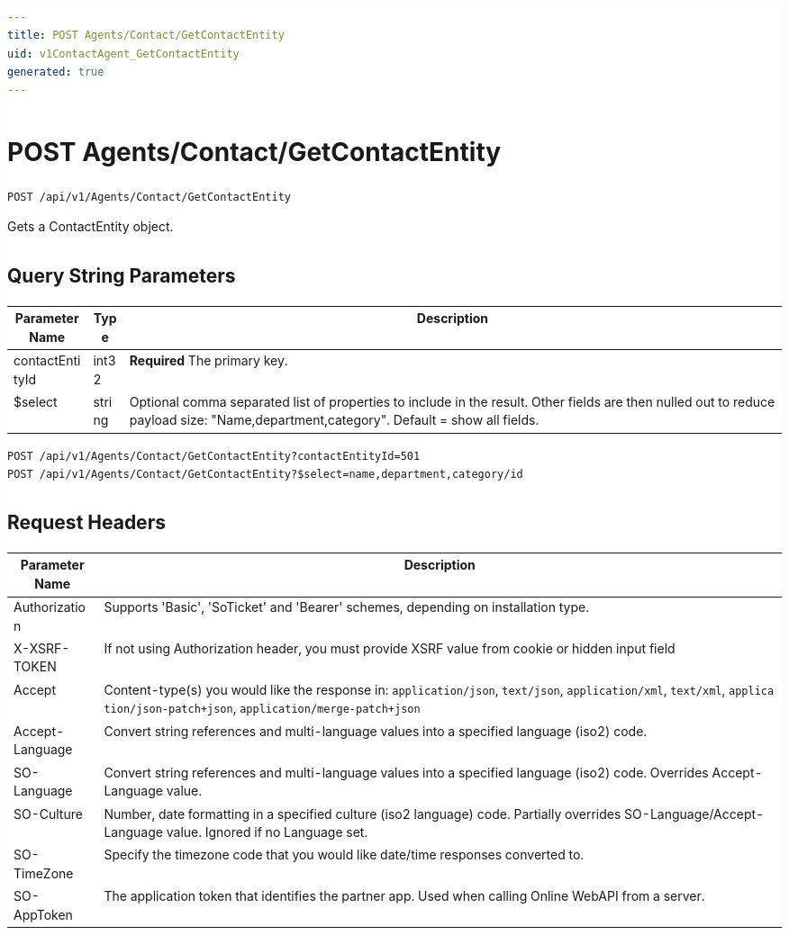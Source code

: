 ```yaml
---
title: POST Agents/Contact/GetContactEntity
uid: v1ContactAgent_GetContactEntity
generated: true
---
```


# POST Agents/Contact/GetContactEntity

```http
POST /api/v1/Agents/Contact/GetContactEntity
```

Gets a ContactEntity object.







## Query String Parameters

| Parameter Name | Type |  Description |
|----------------|------|--------------|
| contactEntityId | int32 | **Required** The primary key. |
| $select | string |  Optional comma separated list of properties to include in the result. Other fields are then nulled out to reduce payload size: "Name,department,category". Default = show all fields. |

```http
POST /api/v1/Agents/Contact/GetContactEntity?contactEntityId=501
POST /api/v1/Agents/Contact/GetContactEntity?$select=name,department,category/id
```


## Request Headers

| Parameter Name | Description |
|----------------|-------------|
| Authorization  | Supports 'Basic', 'SoTicket' and 'Bearer' schemes, depending on installation type. |
| X-XSRF-TOKEN   | If not using Authorization header, you must provide XSRF value from cookie or hidden input field |
| Accept         | Content-type(s) you would like the response in: `application/json`, `text/json`, `application/xml`, `text/xml`, `application/json-patch+json`, `application/merge-patch+json` |
| Accept-Language | Convert string references and multi-language values into a specified language (iso2) code. |
| SO-Language | Convert string references and multi-language values into a specified language (iso2) code. Overrides Accept-Language value. |
| SO-Culture | Number, date formatting in a specified culture (iso2 language) code. Partially overrides SO-Language/Accept-Language value. Ignored if no Language set. |
| SO-TimeZone | Specify the timezone code that you would like date/time responses converted to. |
| SO-AppToken | The application token that identifies the partner app. Used when calling Online WebAPI from a server. |
